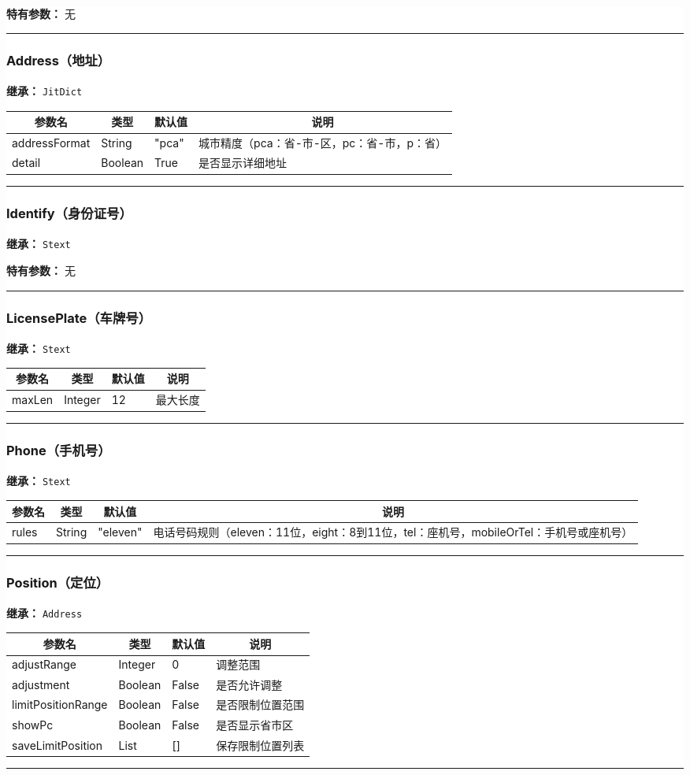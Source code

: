 **特有参数：** 无

---

### Address（地址）
**继承：** `JitDict`

| 参数名 | 类型 | 默认值 | 说明 |
|--------|------|--------|------|
| addressFormat | String | "pca" | 城市精度（pca：省-市-区，pc：省-市，p：省） |
| detail | Boolean | True | 是否显示详细地址 |

---

### Identify（身份证号）
**继承：** `Stext`

**特有参数：** 无

---

### LicensePlate（车牌号）
**继承：** `Stext`

| 参数名 | 类型 | 默认值 | 说明 |
|--------|------|--------|------|
| maxLen | Integer | 12 | 最大长度 |

---

### Phone（手机号）
**继承：** `Stext`

| 参数名 | 类型 | 默认值 | 说明 |
|--------|------|--------|------|
| rules | String | "eleven" | 电话号码规则（eleven：11位，eight：8到11位，tel：座机号，mobileOrTel：手机号或座机号） |

---

### Position（定位）
**继承：** `Address`

| 参数名 | 类型 | 默认值 | 说明 |
|--------|------|--------|------|
| adjustRange | Integer | 0 | 调整范围 |
| adjustment | Boolean | False | 是否允许调整 |
| limitPositionRange | Boolean | False | 是否限制位置范围 |
| showPc | Boolean | False | 是否显示省市区 |
| saveLimitPosition | List | [] | 保存限制位置列表 |

---